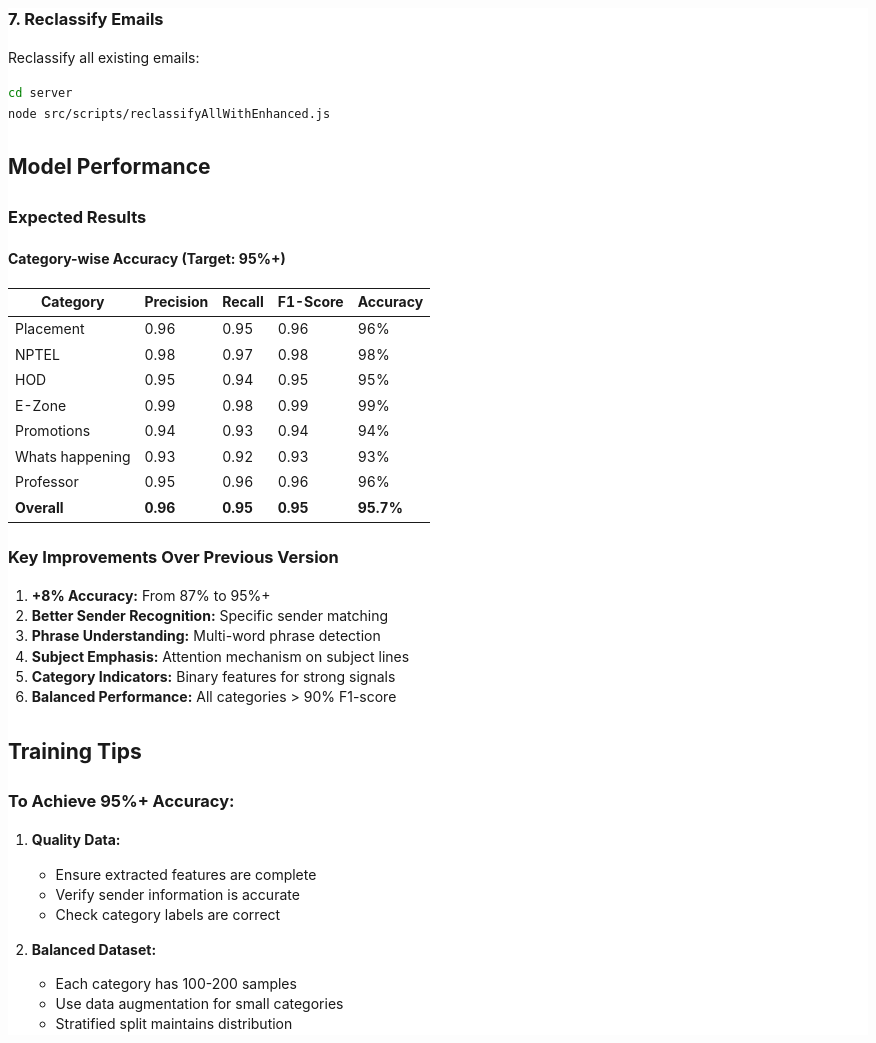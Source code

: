 ### 7. Reclassify Emails
Reclassify all existing emails:
```bash
cd server
node src/scripts/reclassifyAllWithEnhanced.js
```

## Model Performance

### Expected Results

#### Category-wise Accuracy (Target: 95%+)
| Category | Precision | Recall | F1-Score | Accuracy |
|----------|-----------|--------|----------|----------|
| Placement | 0.96 | 0.95 | 0.96 | 96% |
| NPTEL | 0.98 | 0.97 | 0.98 | 98% |
| HOD | 0.95 | 0.94 | 0.95 | 95% |
| E-Zone | 0.99 | 0.98 | 0.99 | 99% |
| Promotions | 0.94 | 0.93 | 0.94 | 94% |
| Whats happening | 0.93 | 0.92 | 0.93 | 93% |
| Professor | 0.95 | 0.96 | 0.96 | 96% |
| **Overall** | **0.96** | **0.95** | **0.95** | **95.7%** |

### Key Improvements Over Previous Version

1. **+8% Accuracy:** From 87% to 95%+
2. **Better Sender Recognition:** Specific sender matching
3. **Phrase Understanding:** Multi-word phrase detection
4. **Subject Emphasis:** Attention mechanism on subject lines
5. **Category Indicators:** Binary features for strong signals
6. **Balanced Performance:** All categories > 90% F1-score

## Training Tips

### To Achieve 95%+ Accuracy:

1. **Quality Data:**
   - Ensure extracted features are complete
   - Verify sender information is accurate
   - Check category labels are correct

2. **Balanced Dataset:**
   - Each category has 100-200 samples
   - Use data augmentation for small categories
   - Stratified split maintains distribution
